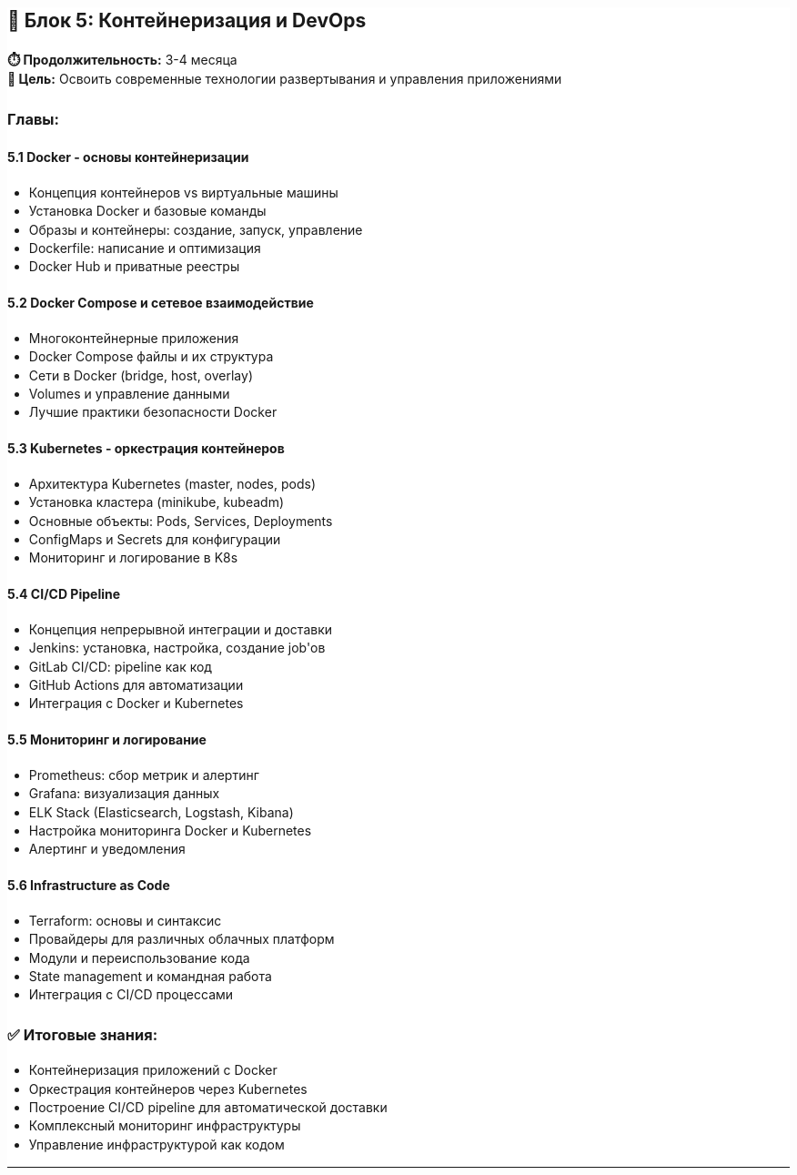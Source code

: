 
## 🐳 Блок 5: Контейнеризация и DevOps
**⏱️ Продолжительность:** 3-4 месяца  
**🎯 Цель:** Освоить современные технологии развертывания и управления приложениями

### Главы:

#### 5.1 Docker - основы контейнеризации
- Концепция контейнеров vs виртуальные машины
- Установка Docker и базовые команды
- Образы и контейнеры: создание, запуск, управление
- Dockerfile: написание и оптимизация
- Docker Hub и приватные реестры

#### 5.2 Docker Compose и сетевое взаимодействие
- Многоконтейнерные приложения
- Docker Compose файлы и их структура
- Сети в Docker (bridge, host, overlay)
- Volumes и управление данными
- Лучшие практики безопасности Docker

#### 5.3 Kubernetes - оркестрация контейнеров
- Архитектура Kubernetes (master, nodes, pods)
- Установка кластера (minikube, kubeadm)
- Основные объекты: Pods, Services, Deployments
- ConfigMaps и Secrets для конфигурации
- Мониторинг и логирование в K8s

#### 5.4 CI/CD Pipeline
- Концепция непрерывной интеграции и доставки
- Jenkins: установка, настройка, создание job'ов
- GitLab CI/CD: pipeline как код
- GitHub Actions для автоматизации
- Интеграция с Docker и Kubernetes

#### 5.5 Мониторинг и логирование
- Prometheus: сбор метрик и алертинг
- Grafana: визуализация данных
- ELK Stack (Elasticsearch, Logstash, Kibana)
- Настройка мониторинга Docker и Kubernetes
- Алертинг и уведомления

#### 5.6 Infrastructure as Code
- Terraform: основы и синтаксис
- Провайдеры для различных облачных платформ
- Модули и переиспользование кода
- State management и командная работа
- Интеграция с CI/CD процессами

### ✅ Итоговые знания:
- Контейнеризация приложений с Docker
- Оркестрация контейнеров через Kubernetes
- Построение CI/CD pipeline для автоматической доставки
- Комплексный мониторинг инфраструктуры
- Управление инфраструктурой как кодом

---